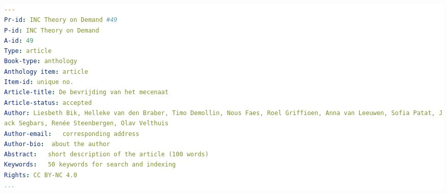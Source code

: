 ```yaml
---
Pr-id: INC Theory on Demand #49
P-id: INC Theory on Demand
A-id: 49
Type: article
Book-type: anthology
Anthology item: article
Item-id: unique no.
Article-title: De bevrijding van het mecenaat
Article-status: accepted
Author: Liesbeth Bik, Helleke van den Braber, Timo Demollin, Nous Faes, Roel Griffioen, Anna van Leeuwen, Sofia Patat, Jack Segbars, Renée Steenbergen, Olav Velthuis
Author-email:   corresponding address
Author-bio:  about the author
Abstract:   short description of the article (100 words)
Keywords:   50 keywords for search and indexing
Rights: CC BY-NC 4.0
...
```

